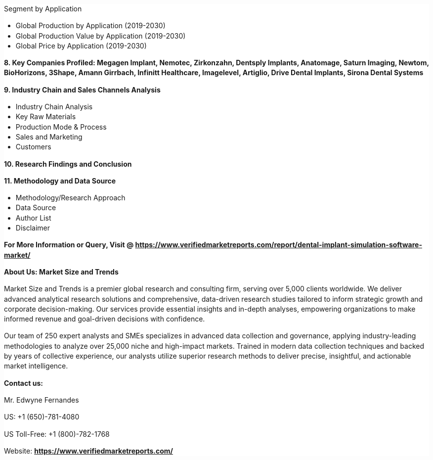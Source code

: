 Segment by Application</strong></p><ul><li>Global Production by Application (2019-2030)</li><li>Global Production Value by Application (2019-2030)</li><li>Global Price by Application (2019-2030)</li></ul><p><strong>8. Key Companies Profiled: Megagen Implant, Nemotec, Zirkonzahn, Dentsply Implants, Anatomage, Saturn Imaging, Newtom, BioHorizons, 3Shape, Amann Girrbach, Infinitt Healthcare, Imagelevel, Artiglio, Drive Dental Implants, Sirona Dental Systems</strong></p><p><strong>9. Industry Chain and Sales Channels Analysis</strong></p><ul><li>Industry Chain Analysis</li><li>Key Raw Materials</li><li>Production Mode &amp; Process</li><li>Sales and Marketing</li><li>Customers</li></ul><p><strong>10. Research Findings and Conclusion</strong></p><p><strong>11. Methodology and Data Source</strong></p><ul><li>Methodology/Research Approach</li><li>Data Source</li><li>Author List</li><li>Disclaimer</li></ul></p><p><strong>For More Information or Query, Visit @ <a href="https://www.verifiedmarketreports.com/report/dental-implant-simulation-software-market/">https://www.verifiedmarketreports.com/report/dental-implant-simulation-software-market/</a></strong></p><p><strong>About Us: Market Size and Trends</strong></p><p>Market Size and Trends is a premier global research and consulting firm, serving over 5,000 clients worldwide. We deliver advanced analytical research solutions and comprehensive, data-driven research studies tailored to inform strategic growth and corporate decision-making. Our services provide essential insights and in-depth analyses, empowering organizations to make informed revenue and goal-driven decisions with confidence.</p><p>Our team of 250 expert analysts and SMEs specializes in advanced data collection and governance, applying industry-leading methodologies to analyze over 25,000 niche and high-impact markets. Trained in modern data collection techniques and backed by years of collective experience, our analysts utilize superior research methods to deliver precise, insightful, and actionable market intelligence.</p><p><strong>Contact us:</strong></p><p>Mr. Edwyne Fernandes</p><p>US: +1 (650)-781-4080</p><p>US Toll-Free: +1 (800)-782-1768</p><p>Website: <strong><a href="https://www.verifiedmarketreports.com/">https://www.verifiedmarketreports.com/</a></strong></p>
